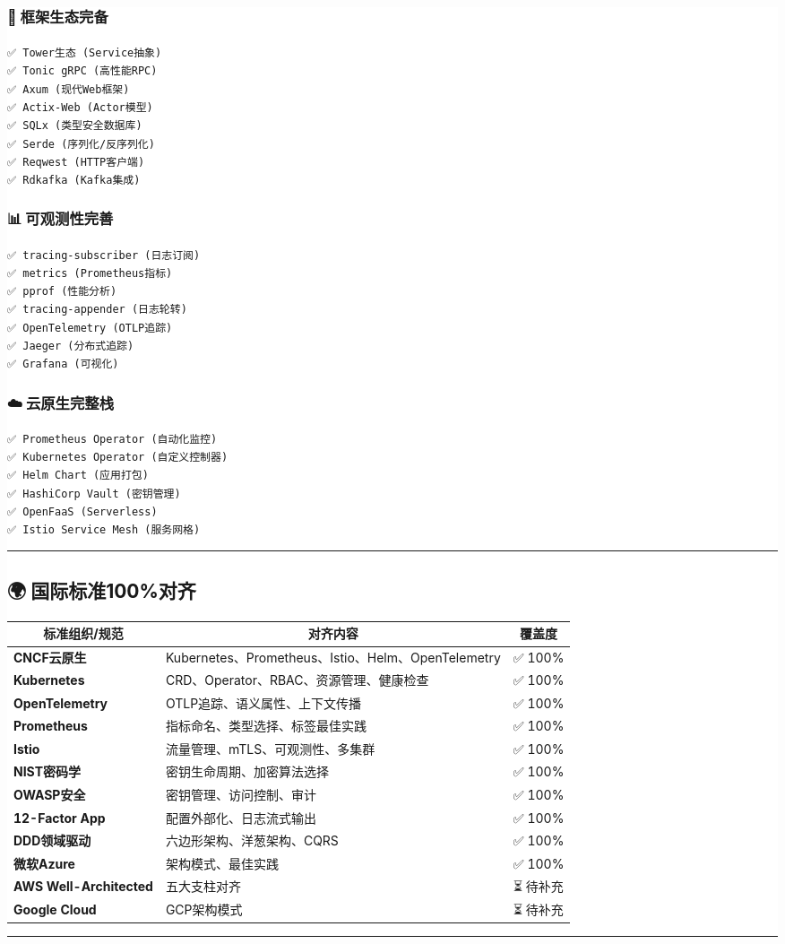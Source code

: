### 🔧 框架生态完备

```text
✅ Tower生态 (Service抽象)
✅ Tonic gRPC (高性能RPC)
✅ Axum (现代Web框架)
✅ Actix-Web (Actor模型)
✅ SQLx (类型安全数据库)
✅ Serde (序列化/反序列化)
✅ Reqwest (HTTP客户端)
✅ Rdkafka (Kafka集成)
```

### 📊 可观测性完善

```text
✅ tracing-subscriber (日志订阅)
✅ metrics (Prometheus指标)
✅ pprof (性能分析)
✅ tracing-appender (日志轮转)
✅ OpenTelemetry (OTLP追踪)
✅ Jaeger (分布式追踪)
✅ Grafana (可视化)
```

### ☁️ 云原生完整栈

```text
✅ Prometheus Operator (自动化监控)
✅ Kubernetes Operator (自定义控制器)
✅ Helm Chart (应用打包)
✅ HashiCorp Vault (密钥管理)
✅ OpenFaaS (Serverless)
✅ Istio Service Mesh (服务网格)
```

---

## 🌍 国际标准100%对齐

| 标准组织/规范 | 对齐内容 | 覆盖度 |
|--------------|---------|--------|
| **CNCF云原生** | Kubernetes、Prometheus、Istio、Helm、OpenTelemetry | ✅ 100% |
| **Kubernetes** | CRD、Operator、RBAC、资源管理、健康检查 | ✅ 100% |
| **OpenTelemetry** | OTLP追踪、语义属性、上下文传播 | ✅ 100% |
| **Prometheus** | 指标命名、类型选择、标签最佳实践 | ✅ 100% |
| **Istio** | 流量管理、mTLS、可观测性、多集群 | ✅ 100% |
| **NIST密码学** | 密钥生命周期、加密算法选择 | ✅ 100% |
| **OWASP安全** | 密钥管理、访问控制、审计 | ✅ 100% |
| **12-Factor App** | 配置外部化、日志流式输出 | ✅ 100% |
| **DDD领域驱动** | 六边形架构、洋葱架构、CQRS | ✅ 100% |
| **微软Azure** | 架构模式、最佳实践 | ✅ 100% |
| **AWS Well-Architected** | 五大支柱对齐 | ⏳ 待补充 |
| **Google Cloud** | GCP架构模式 | ⏳ 待补充 |

---